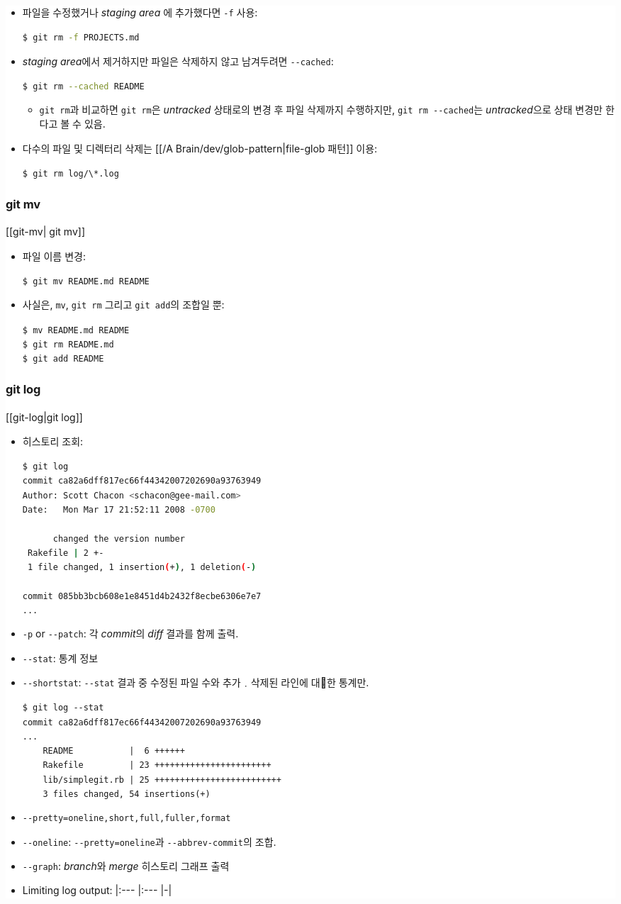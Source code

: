 - 파일을 수정했거나 *staging area* 에 추가했다면 `-f` 사용:
	```sh
	$ git rm -f PROJECTS.md
	```

- *staging area*에서 제거하지만 파일은 삭제하지 않고 남겨두려면 `--cached`:
	```sh
	$ git rm --cached README
	```
	- `git rm`과 비교하면 `git rm`은 *untracked* 상태로의 변경 후 파일 삭제까지 수행하지만, `git rm --cached`는 *untracked*으로 상태 변경만 한다고 볼 수 있음.
- 다수의 파일 및 디렉터리 삭제는 [[/A Brain/dev/glob-pattern|file-glob 패턴]] 이용:
	```sh
	$ git rm log/\*.log
	```


### git mv

[[git-mv| git mv]]
- 파일 이름 변경:
	```sh
	$ git mv README.md README
	```

- 사실은, `mv`, `git rm` 그리고 `git add`의 조합일 뿐:
	```sh
	$ mv README.md README
	$ git rm README.md
	$ git add README
	```
  
    
### git log
[[git-log|git log]]
- 히스토리 조회:
	```sh
	$ git log
	commit ca82a6dff817ec66f44342007202690a93763949
	Author: Scott Chacon <schacon@gee-mail.com>
	Date:   Mon Mar 17 21:52:11 2008 -0700

		  changed the version number
     Rakefile | 2 +-
     1 file changed, 1 insertion(+), 1 deletion(-)

	commit 085bb3bcb608e1e8451d4b2432f8ecbe6306e7e7
	...
	```

- `-p` or `--patch`: 각 *commit*의 *diff* 결과를 함께 출력.
- `--stat`: 통계 정보
- `--shortstat`: `--stat` 결과 중 수정된 파일 수와 추가﹒삭제된 라인에 대한 통계만.
	```
	$ git log --stat
	commit ca82a6dff817ec66f44342007202690a93763949
	...
		README           |  6 ++++++
		Rakefile         | 23 +++++++++++++++++++++++
		lib/simplegit.rb | 25 +++++++++++++++++++++++++
		3 files changed, 54 insertions(+)
	```
- `--pretty=oneline,short,full,fuller,format`
- `--oneline`: `--pretty=oneline`과 `--abbrev-commit`의 조합.
- `--graph`: *branch*와 *merge* 히스토리 그래프 출력
- Limiting log output:
|:--- 					|:--- |-|

[^1]: 영어 및 한글 번역본을 제공하며 PDF 다운로드도 가능.
[^2]: `0`-`9` 그리고 `a`-`f`